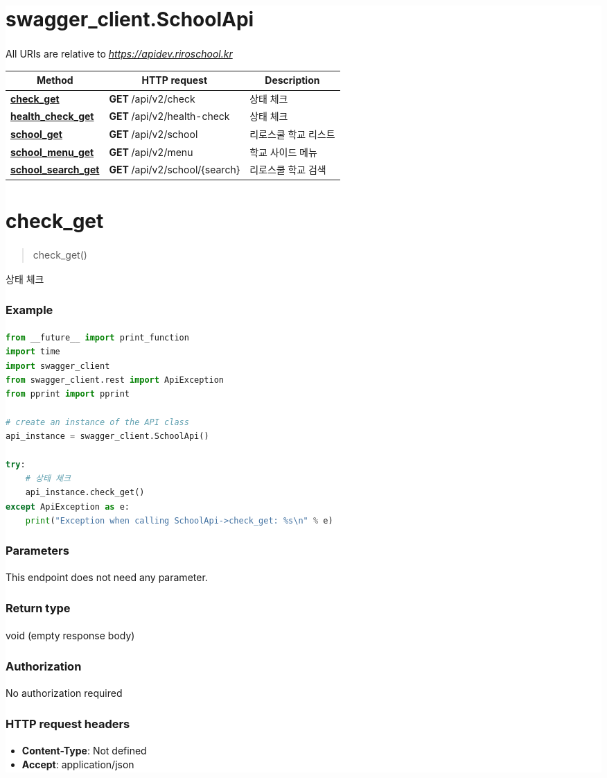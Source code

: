 # swagger_client.SchoolApi

All URIs are relative to *https://apidev.riroschool.kr*

Method | HTTP request | Description
------------- | ------------- | -------------
[**check_get**](SchoolApi.md#check_get) | **GET** /api/v2/check | 상태 체크
[**health_check_get**](SchoolApi.md#health_check_get) | **GET** /api/v2/health-check | 상태 체크
[**school_get**](SchoolApi.md#school_get) | **GET** /api/v2/school | 리로스쿨 학교 리스트
[**school_menu_get**](SchoolApi.md#school_menu_get) | **GET** /api/v2/menu | 학교 사이드 메뉴
[**school_search_get**](SchoolApi.md#school_search_get) | **GET** /api/v2/school/{search} | 리로스쿨 학교 검색

# **check_get**
> check_get()

상태 체크

### Example
```python
from __future__ import print_function
import time
import swagger_client
from swagger_client.rest import ApiException
from pprint import pprint

# create an instance of the API class
api_instance = swagger_client.SchoolApi()

try:
    # 상태 체크
    api_instance.check_get()
except ApiException as e:
    print("Exception when calling SchoolApi->check_get: %s\n" % e)
```

### Parameters
This endpoint does not need any parameter.

### Return type

void (empty response body)

### Authorization

No authorization required

### HTTP request headers

 - **Content-Type**: Not defined
 - **Accept**: application/json
